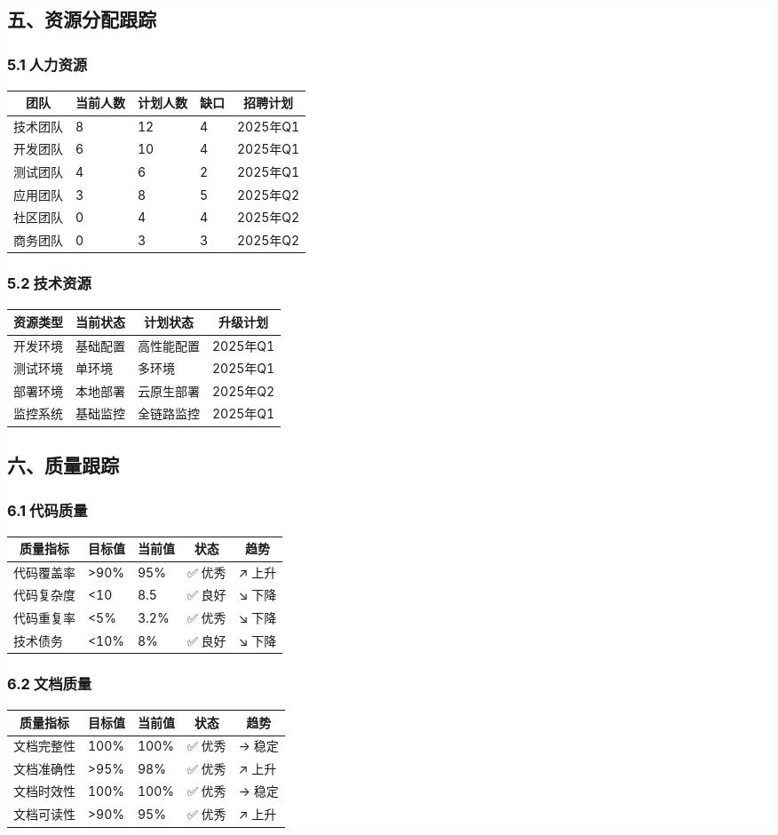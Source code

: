 ## 五、资源分配跟踪

### 5.1 人力资源

| 团队 | 当前人数 | 计划人数 | 缺口 | 招聘计划 |
|------|----------|----------|------|----------|
| 技术团队 | 8 | 12 | 4 | 2025年Q1 |
| 开发团队 | 6 | 10 | 4 | 2025年Q1 |
| 测试团队 | 4 | 6 | 2 | 2025年Q1 |
| 应用团队 | 3 | 8 | 5 | 2025年Q2 |
| 社区团队 | 0 | 4 | 4 | 2025年Q2 |
| 商务团队 | 0 | 3 | 3 | 2025年Q2 |

### 5.2 技术资源

| 资源类型 | 当前状态 | 计划状态 | 升级计划 |
|----------|----------|----------|----------|
| 开发环境 | 基础配置 | 高性能配置 | 2025年Q1 |
| 测试环境 | 单环境 | 多环境 | 2025年Q1 |
| 部署环境 | 本地部署 | 云原生部署 | 2025年Q2 |
| 监控系统 | 基础监控 | 全链路监控 | 2025年Q1 |

## 六、质量跟踪

### 6.1 代码质量

| 质量指标 | 目标值 | 当前值 | 状态 | 趋势 |
|----------|--------|--------|------|------|
| 代码覆盖率 | >90% | 95% | ✅ 优秀 | ↗️ 上升 |
| 代码复杂度 | <10 | 8.5 | ✅ 良好 | ↘️ 下降 |
| 代码重复率 | <5% | 3.2% | ✅ 优秀 | ↘️ 下降 |
| 技术债务 | <10% | 8% | ✅ 良好 | ↘️ 下降 |

### 6.2 文档质量

| 质量指标 | 目标值 | 当前值 | 状态 | 趋势 |
|----------|--------|--------|------|------|
| 文档完整性 | 100% | 100% | ✅ 优秀 | → 稳定 |
| 文档准确性 | >95% | 98% | ✅ 优秀 | ↗️ 上升 |
| 文档时效性 | 100% | 100% | ✅ 优秀 | → 稳定 |
| 文档可读性 | >90% | 95% | ✅ 优秀 | ↗️ 上升 |
